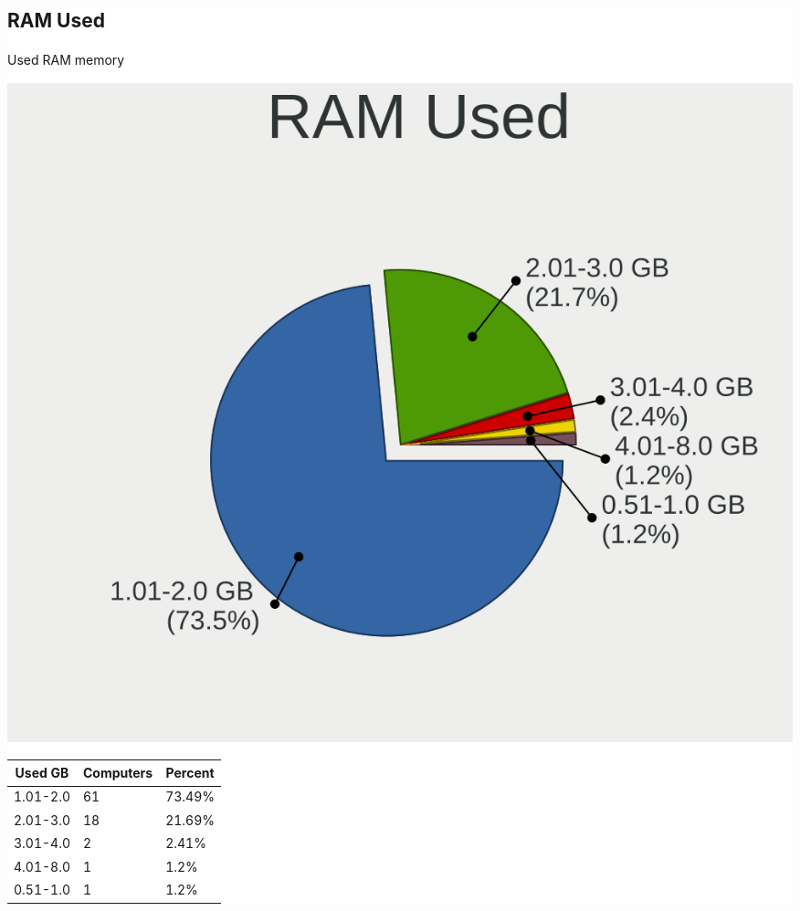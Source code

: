 RAM Used
--------

Used RAM memory

![RAM Used](./All/images/pie_chart/node_ram_used.svg)


| Used GB  | Computers | Percent |
|----------|-----------|---------|
| 1.01-2.0 | 61        | 73.49%  |
| 2.01-3.0 | 18        | 21.69%  |
| 3.01-4.0 | 2         | 2.41%   |
| 4.01-8.0 | 1         | 1.2%    |
| 0.51-1.0 | 1         | 1.2%    |
